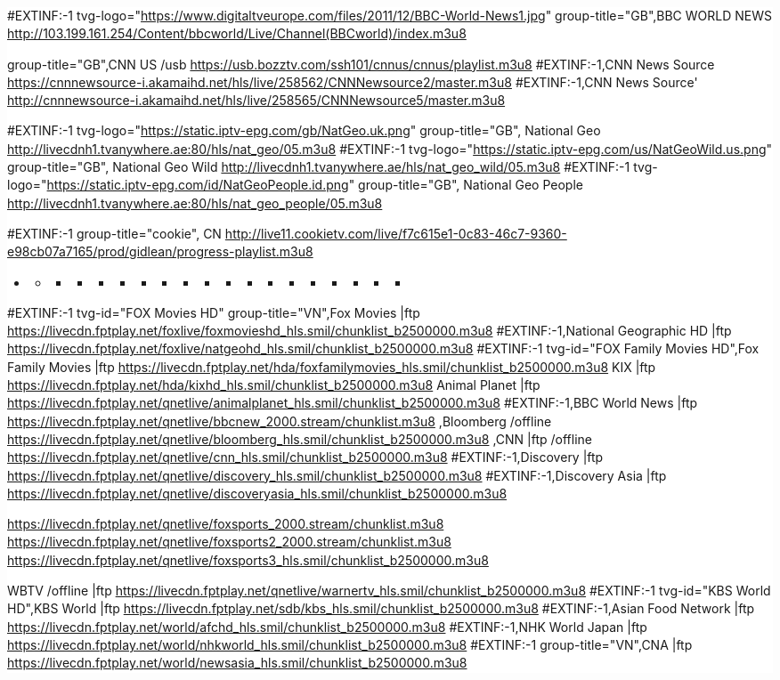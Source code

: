 #EXTINF:-1 tvg-logo="https://www.digitaltveurope.com/files/2011/12/BBC-World-News1.jpg" group-title="GB",BBC WORLD NEWS
http://103.199.161.254/Content/bbcworld/Live/Channel(BBCworld)/index.m3u8

 group-title="GB",CNN US /usb
https://usb.bozztv.com/ssh101/cnnus/cnnus/playlist.m3u8
#EXTINF:-1,CNN News Source
https://cnnnewsource-i.akamaihd.net/hls/live/258562/CNNNewsource2/master.m3u8
#EXTINF:-1,CNN News Source'
http://cnnnewsource-i.akamaihd.net/hls/live/258565/CNNNewsource5/master.m3u8


#EXTINF:-1 tvg-logo="https://static.iptv-epg.com/gb/NatGeo.uk.png" group-title="GB", National Geo
http://livecdnh1.tvanywhere.ae:80/hls/nat_geo/05.m3u8
#EXTINF:-1 tvg-logo="https://static.iptv-epg.com/us/NatGeoWild.us.png" group-title="GB", National Geo Wild
http://livecdnh1.tvanywhere.ae/hls/nat_geo_wild/05.m3u8
#EXTINF:-1 tvg-logo="https://static.iptv-epg.com/id/NatGeoPeople.id.png" group-title="GB", National Geo People
http://livecdnh1.tvanywhere.ae:80/hls/nat_geo_people/05.m3u8


#EXTINF:-1 group-title="cookie", CN
http://live11.cookietv.com/live/f7c615e1-0c83-46c7-9360-e98cb07a7165/prod/gidlean/progress-playlist.m3u8

+ + + + + + + + + + + + + + + + + + + 

#EXTINF:-1 tvg-id="FOX Movies HD" group-title="VN",Fox Movies |ftp
https://livecdn.fptplay.net/foxlive/foxmovieshd_hls.smil/chunklist_b2500000.m3u8
#EXTINF:-1,National Geographic HD |ftp
https://livecdn.fptplay.net/foxlive/natgeohd_hls.smil/chunklist_b2500000.m3u8
#EXTINF:-1  tvg-id="FOX Family Movies HD",Fox Family Movies |ftp
https://livecdn.fptplay.net/hda/foxfamilymovies_hls.smil/chunklist_b2500000.m3u8
KIX |ftp
https://livecdn.fptplay.net/hda/kixhd_hls.smil/chunklist_b2500000.m3u8
Animal Planet |ftp
https://livecdn.fptplay.net/qnetlive/animalplanet_hls.smil/chunklist_b2500000.m3u8
#EXTINF:-1,BBC World News |ftp
https://livecdn.fptplay.net/qnetlive/bbcnew_2000.stream/chunklist.m3u8
,Bloomberg /offline
https://livecdn.fptplay.net/qnetlive/bloomberg_hls.smil/chunklist_b2500000.m3u8
,CNN |ftp /offline
https://livecdn.fptplay.net/qnetlive/cnn_hls.smil/chunklist_b2500000.m3u8
#EXTINF:-1,Discovery |ftp
https://livecdn.fptplay.net/qnetlive/discovery_hls.smil/chunklist_b2500000.m3u8
#EXTINF:-1,Discovery Asia |ftp
https://livecdn.fptplay.net/qnetlive/discoveryasia_hls.smil/chunklist_b2500000.m3u8

https://livecdn.fptplay.net/qnetlive/foxsports_2000.stream/chunklist.m3u8
https://livecdn.fptplay.net/qnetlive/foxsports2_2000.stream/chunklist.m3u8
https://livecdn.fptplay.net/qnetlive/foxsports3_hls.smil/chunklist_b2500000.m3u8

WBTV /offline |ftp
https://livecdn.fptplay.net/qnetlive/warnertv_hls.smil/chunklist_b2500000.m3u8
#EXTINF:-1 tvg-id="KBS World HD",KBS World |ftp
https://livecdn.fptplay.net/sdb/kbs_hls.smil/chunklist_b2500000.m3u8
#EXTINF:-1,Asian Food Network |ftp
https://livecdn.fptplay.net/world/afchd_hls.smil/chunklist_b2500000.m3u8
#EXTINF:-1,NHK World Japan |ftp
https://livecdn.fptplay.net/world/nhkworld_hls.smil/chunklist_b2500000.m3u8
 #EXTINF:-1 group-title="VN",CNA |ftp
https://livecdn.fptplay.net/world/newsasia_hls.smil/chunklist_b2500000.m3u8
